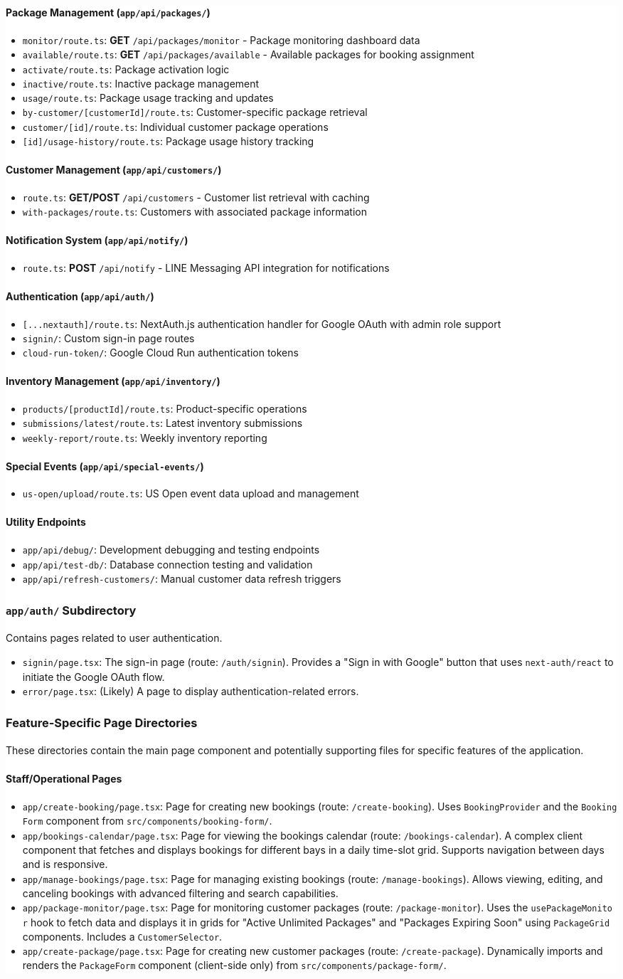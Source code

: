 #### Package Management (`app/api/packages/`)
-   `monitor/route.ts`: **GET** `/api/packages/monitor` - Package monitoring dashboard data
-   `available/route.ts`: **GET** `/api/packages/available` - Available packages for booking assignment
-   `activate/route.ts`: Package activation logic
-   `inactive/route.ts`: Inactive package management
-   `usage/route.ts`: Package usage tracking and updates
-   `by-customer/[customerId]/route.ts`: Customer-specific package retrieval
-   `customer/[id]/route.ts`: Individual customer package operations
-   `[id]/usage-history/route.ts`: Package usage history tracking

#### Customer Management (`app/api/customers/`)
-   `route.ts`: **GET/POST** `/api/customers` - Customer list retrieval with caching
-   `with-packages/route.ts`: Customers with associated package information

#### Notification System (`app/api/notify/`)
-   `route.ts`: **POST** `/api/notify` - LINE Messaging API integration for notifications

#### Authentication (`app/api/auth/`)
-   `[...nextauth]/route.ts`: NextAuth.js authentication handler for Google OAuth with admin role support
-   `signin/`: Custom sign-in page routes
-   `cloud-run-token/`: Google Cloud Run authentication tokens

#### Inventory Management (`app/api/inventory/`)
-   `products/[productId]/route.ts`: Product-specific operations
-   `submissions/latest/route.ts`: Latest inventory submissions
-   `weekly-report/route.ts`: Weekly inventory reporting

#### Special Events (`app/api/special-events/`)
-   `us-open/upload/route.ts`: US Open event data upload and management

#### Utility Endpoints
-   `app/api/debug/`: Development debugging and testing endpoints
-   `app/api/test-db/`: Database connection testing and validation
-   `app/api/refresh-customers/`: Manual customer data refresh triggers

### `app/auth/` Subdirectory
Contains pages related to user authentication.

-   `signin/page.tsx`: The sign-in page (route: `/auth/signin`). Provides a "Sign in with Google" button that uses `next-auth/react` to initiate the Google OAuth flow.
-   `error/page.tsx`: (Likely) A page to display authentication-related errors.

### Feature-Specific Page Directories
These directories contain the main page component and potentially supporting files for specific features of the application.

#### Staff/Operational Pages
-   `app/create-booking/page.tsx`: Page for creating new bookings (route: `/create-booking`). Uses `BookingProvider` and the `BookingForm` component from `src/components/booking-form/`.
-   `app/bookings-calendar/page.tsx`: Page for viewing the bookings calendar (route: `/bookings-calendar`). A complex client component that fetches and displays bookings for different bays in a daily time-slot grid. Supports navigation between days and is responsive.
-   `app/manage-bookings/page.tsx`: Page for managing existing bookings (route: `/manage-bookings`). Allows viewing, editing, and canceling bookings with advanced filtering and search capabilities.
-   `app/package-monitor/page.tsx`: Page for monitoring customer packages (route: `/package-monitor`). Uses the `usePackageMonitor` hook to fetch data and displays it in grids for "Active Unlimited Packages" and "Packages Expiring Soon" using `PackageGrid` components. Includes a `CustomerSelector`.
-   `app/create-package/page.tsx`: Page for creating new customer packages (route: `/create-package`). Dynamically imports and renders the `PackageForm` component (client-side only) from `src/components/package-form/`.